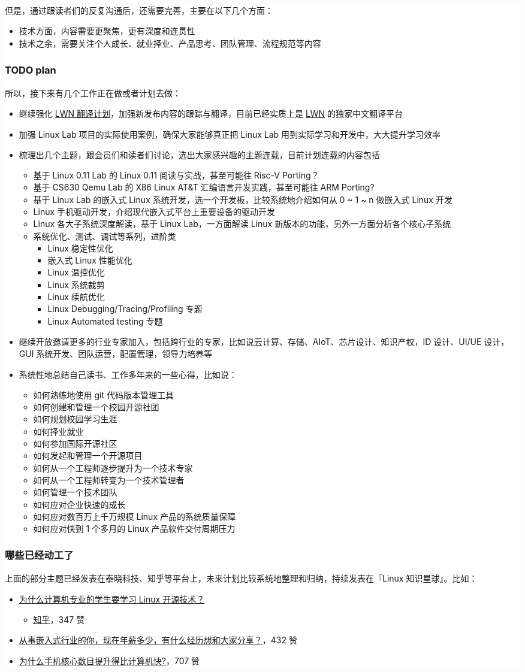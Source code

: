 但是，通过跟读者们的反复沟通后，还需要完善，主要在以下几个方面：

- 技术方面，内容需要更聚焦，更有深度和连贯性
- 技术之余，需要关注个人成长、就业择业、产品思考、团队管理、流程规范等内容

### TODO plan

所以，接下来有几个工作正在做或者计划去做：

- 继续强化 [LWN 翻译计划](http://tinylab.org/lwn)，加强新发布内容的跟踪与翻译，目前已经实质上是 [LWN](http://lwn.net) 的独家中文翻译平台

- 加强 Linux Lab 项目的实际使用案例，确保大家能够真正把 Linux Lab 用到实际学习和开发中，大大提升学习效率

- 梳理出几个主题，跟会员们和读者们讨论，选出大家感兴趣的主题连载，目前计划连载的内容包括
  - 基于 Linux 0.11 Lab 的 Linux 0.11 阅读与实战，甚至可能往 Risc-V Porting？
  - 基于 CS630 Qemu Lab 的 X86 Linux AT&T 汇编语言开发实践，甚至可能往 ARM Porting?
  - 基于 Linux Lab 的嵌入式 Linux 系统开发，选一个开发板，比较系统地介绍如何从 0 ~ 1 ~ n 做嵌入式 Linux 开发
  - Linux 手机驱动开发，介绍现代嵌入式平台上重要设备的驱动开发
  - Linux 各大子系统深度解读，基于 Linux Lab，一方面解读 Linux 新版本的功能，另外一方面分析各个核心子系统
  - 系统优化、测试、调试等系列，进阶类
    - Linux 稳定性优化
    - 嵌入式 Linux 性能优化
    - Linux 温控优化
    - Linux 系统裁剪
    - Linux 续航优化
    - Linux Debugging/Tracing/Profiling 专题
    - Linux Automated testing 专题

- 继续开放邀请更多的行业专家加入，包括跨行业的专家，比如说云计算、存储、AIoT、芯片设计、知识产权，ID 设计、UI/UE 设计，GUI 系统开发、团队运营，配置管理，领导力培养等

- 系统性地总结自己读书、工作多年来的一些心得，比如说：
  - 如何熟练地使用 git 代码版本管理工具
  - 如何创建和管理一个校园开源社团
  - 如何规划校园学习生涯
  - 如何择业就业
  - 如何参加国际开源社区
  - 如何发起和管理一个开源项目
  - 如何从一个工程师逐步提升为一个技术专家
  - 如何从一个工程师转变为一个技术管理者
  - 如何管理一个技术团队
  - 如何应对企业快速的成长
  - 如何应对数百万上千万规模 Linux 产品的系统质量保障
  - 如何应对快到 1 个多月的 Linux 产品软件交付周期压力

### 哪些已经动工了

上面的部分主题已经发表在泰晓科技、知乎等平台上，未来计划比较系统地整理和归纳，持续发表在『Linux 知识星球』。比如：

- [为什么计算机专业的学生要学习 Linux 开源技术？](http://tinylab.org/why-computer-students-learn-linux-open-source-technologies/)
  - [知乎](https://www.zhihu.com/question/19934684/answer/43155800)，347 赞

- [从事嵌入式行业的你，现在年薪多少，有什么经历想和大家分享？](https://www.zhihu.com/question/55453399/answer/144885919)，432 赞

- [为什么手机核心数目提升得比计算机快?](https://www.zhihu.com/question/31022653/answer/51307328)，707 赞
